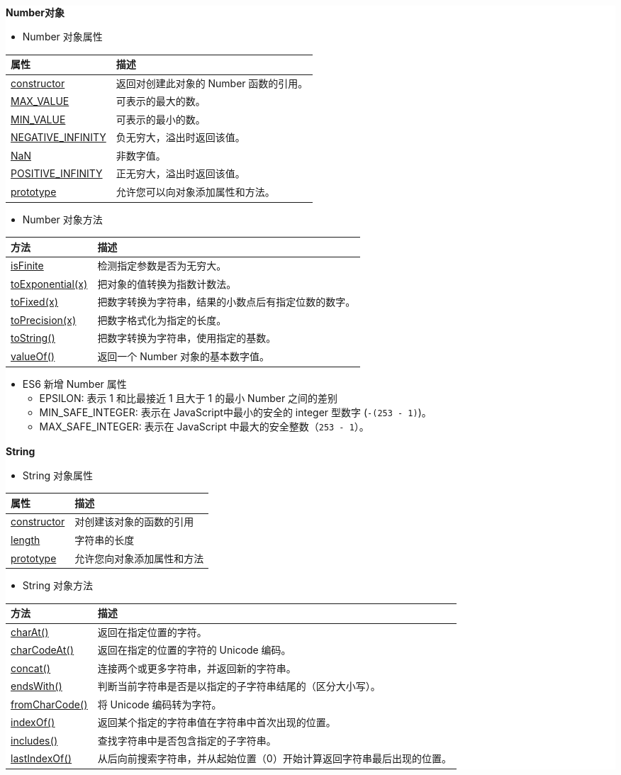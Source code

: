 **Number对象**

- Number 对象属性

| 属性                                                         | 描述                                   |
| :----------------------------------------------------------- | :------------------------------------- |
| [constructor](https://www.runoob.com/jsref/jsref-constructor-number.html) | 返回对创建此对象的 Number 函数的引用。 |
| [MAX_VALUE](https://www.runoob.com/jsref/jsref-max-value.html) | 可表示的最大的数。                     |
| [MIN_VALUE](https://www.runoob.com/jsref/jsref-min-value.html) | 可表示的最小的数。                     |
| [NEGATIVE_INFINITY](https://www.runoob.com/jsref/jsref-negative-infinity.html) | 负无穷大，溢出时返回该值。             |
| [NaN](https://www.runoob.com/jsref/jsref-number-nan.html)    | 非数字值。                             |
| [POSITIVE_INFINITY](https://www.runoob.com/jsref/jsref-positive-infinity.html) | 正无穷大，溢出时返回该值。             |
| [prototype](https://www.runoob.com/jsref/jsref-prototype-num.html) | 允许您可以向对象添加属性和方法。       |

- Number 对象方法

| 方法                                                         | 描述                                                 |
| :----------------------------------------------------------- | :--------------------------------------------------- |
| [isFinite](https://www.runoob.com/jsref/jsref-isfinite-number.html) | 检测指定参数是否为无穷大。                           |
| [toExponential(x)](https://www.runoob.com/jsref/jsref-toexponential.html) | 把对象的值转换为指数计数法。                         |
| [toFixed(x)](https://www.runoob.com/jsref/jsref-tofixed.html) | 把数字转换为字符串，结果的小数点后有指定位数的数字。 |
| [toPrecision(x)](https://www.runoob.com/jsref/jsref-toprecision.html) | 把数字格式化为指定的长度。                           |
| [toString()](https://www.runoob.com/jsref/jsref-tostring-number.html) | 把数字转换为字符串，使用指定的基数。                 |
| [valueOf()](https://www.runoob.com/jsref/jsref-valueof-number.html) | 返回一个 Number 对象的基本数字值。                   |

- ES6 新增 Number 属性
  - EPSILON: 表示 1 和比最接近 1 且大于 1 的最小 Number 之间的差别
  - MIN_SAFE_INTEGER: 表示在 JavaScript中最小的安全的 integer 型数字 (`-(253 - 1)`)。
  - MAX_SAFE_INTEGER: 表示在 JavaScript 中最大的安全整数（`253 - 1`）。

**String**

- String 对象属性

| 属性                                                         | 描述                       |
| :----------------------------------------------------------- | :------------------------- |
| [constructor](https://www.runoob.com/jsref/jsref-constructor-string.html) | 对创建该对象的函数的引用   |
| [length](https://www.runoob.com/jsref/jsref-length-string.html) | 字符串的长度               |
| [prototype](https://www.runoob.com/jsref/jsref-prototype-string.html) | 允许您向对象添加属性和方法 |

- String 对象方法

| 方法                                                         | 描述                                                         |
| :----------------------------------------------------------- | :----------------------------------------------------------- |
| [charAt()](https://www.runoob.com/jsref/jsref-charat.html)   | 返回在指定位置的字符。                                       |
| [charCodeAt()](https://www.runoob.com/jsref/jsref-charcodeat.html) | 返回在指定的位置的字符的 Unicode 编码。                      |
| [concat()](https://www.runoob.com/jsref/jsref-concat-string.html) | 连接两个或更多字符串，并返回新的字符串。                     |
| [endsWith()](https://www.runoob.com/jsref/jsref-endswith.html) | 判断当前字符串是否是以指定的子字符串结尾的（区分大小写）。   |
| [fromCharCode()](https://www.runoob.com/jsref/jsref-fromcharcode.html) | 将 Unicode 编码转为字符。                                    |
| [indexOf()](https://www.runoob.com/jsref/jsref-indexof.html) | 返回某个指定的字符串值在字符串中首次出现的位置。             |
| [includes()](https://www.runoob.com/jsref/jsref-string-includes.html) | 查找字符串中是否包含指定的子字符串。                         |
| [lastIndexOf()](https://www.runoob.com/jsref/jsref-lastindexof.html) | 从后向前搜索字符串，并从起始位置（0）开始计算返回字符串最后出现的位置。 |
